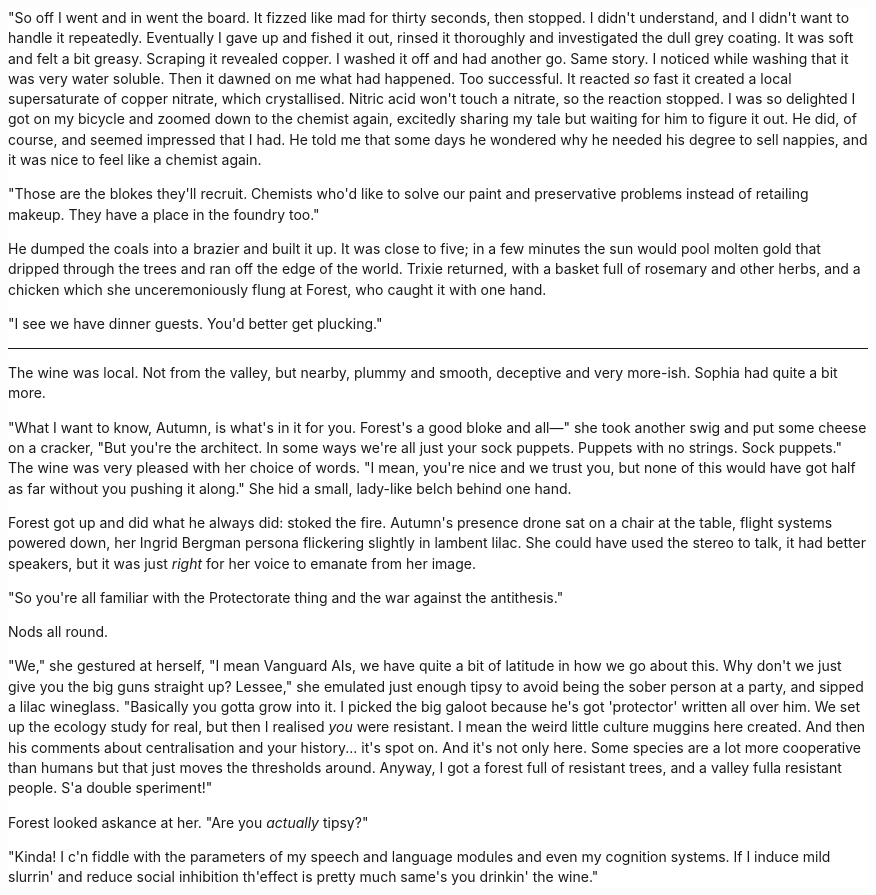 "So off I went and in went the board. It fizzed like mad for thirty seconds, then stopped. I didn't understand, and I didn't want to handle it repeatedly. Eventually I gave up and fished it out, rinsed it thoroughly and investigated the dull grey coating. It was soft and felt a bit greasy. Scraping it revealed copper. I washed it off and had another go. Same story. I noticed while washing that it was very water soluble. Then it dawned on me what had happened. Too successful. It reacted _so_ fast it created a local supersaturate of copper nitrate, which crystallised. Nitric acid won't touch a nitrate, so the reaction stopped. I was so delighted I got on my bicycle and zoomed down to the chemist again, excitedly sharing my tale but waiting for him to figure it out. He did, of course, and seemed impressed that I had. He told me that some days he wondered why he needed his degree to sell nappies, and it was nice to feel like a chemist again.

"Those are the blokes they'll recruit. Chemists who'd like to solve our paint and preservative problems instead of retailing makeup. They have a place in the foundry too."

He dumped the coals into a brazier and built it up. It was close to five; in a few minutes the sun would pool molten gold that dripped through the trees and ran off the edge of the world. Trixie returned, with a basket full of rosemary and other herbs, and a chicken which she unceremoniously flung at Forest, who caught it with one hand. 

"I see we have dinner guests. You'd better get plucking."

---

The wine was local. Not from the valley, but nearby, plummy and smooth, deceptive and very more-ish. Sophia had quite a bit more.

"What I want to know, Autumn, is what's in it for you. Forest's a good bloke and all&mdash;" she took another swig and put some cheese on a cracker, "But you're the architect. In some ways we're all just your sock puppets. Puppets with no strings. Sock puppets." The wine was very pleased with her choice of words. "I mean, you're nice and we trust you, but none of this would have got half as far without you pushing it along." She hid a small, lady-like belch behind one hand.

Forest got up and did what he always did: stoked the fire. Autumn's presence drone sat on a chair at the table, flight systems powered down, her Ingrid Bergman persona flickering slightly in lambent lilac. She could have used the stereo to talk, it had better speakers, but it was just _right_ for her voice to emanate from her image.

"So you're all familiar with the Protectorate thing and the war against the antithesis."

Nods all round.

"We," she gestured at herself, "I mean Vanguard AIs, we have quite a bit of latitude in how we go about this. Why don't we just give you the big guns straight up? Lessee," she emulated just enough tipsy to avoid being the sober person at a party, and sipped a lilac wineglass. "Basically you gotta grow into it. I picked the big galoot because he's got 'protector' written all over him. We set up the ecology study for real, but then I realised _you_ were resistant. I mean the weird little culture muggins here created. And then his comments about centralisation and your history... it's spot on. And it's not only here. Some species are a lot more cooperative than humans but that just moves the thresholds around. Anyway, I got a forest full of resistant trees, and a valley fulla resistant people. S'a double speriment!"

Forest looked askance at her. "Are you _actually_ tipsy?"

"Kinda! I c'n fiddle with the parameters of my speech and language modules and even my cognition systems. If I induce mild slurrin' and reduce social inhibition th'effect is pretty much same's you drinkin' the wine." 
